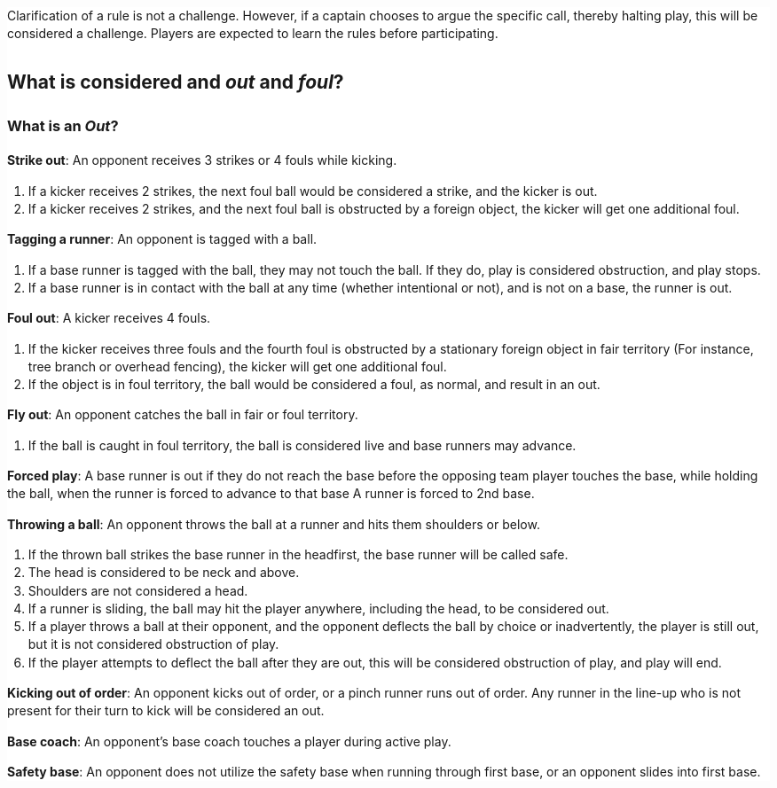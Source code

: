 Clarification of a rule is not a challenge. However, if a captain chooses to argue the specific call, thereby halting play, this will be considered a challenge. Players are expected to learn the rules before participating.


## What is considered and _out_ and _foul_?

### What is an _Out_?

**Strike out**: An opponent receives 3 strikes or 4 fouls while kicking.
1. If a kicker receives 2 strikes, the next foul ball would be considered a strike, and the kicker is out.
2. If a kicker receives 2 strikes, and the next foul ball is obstructed by a foreign object, the kicker will get one additional foul.

**Tagging a runner**: An opponent is tagged with a ball.
1. If a base runner is tagged with the ball, they may not touch the ball. If they do, play is considered obstruction, and play stops.
2. If a base runner is in contact with the ball at any time (whether intentional or not), and is not on a base, the runner is out.

**Foul out**: A kicker receives 4 fouls.
1. If the kicker receives three fouls and the fourth foul is obstructed by a stationary foreign object in fair territory (For instance, tree branch or overhead fencing), the kicker will get one additional foul.
2. If the object is in foul territory, the ball would be considered a foul, as normal, and result in an out.

**Fly out**: An opponent catches the ball in fair or foul territory.
1. If the ball is caught in foul territory, the ball is considered live and base runners may advance.

**Forced play**: A base runner is out if they do not reach the base before the opposing team player touches the base, while holding the ball, when the runner is forced to advance to that base A runner is forced to 2nd base.

**Throwing a ball**: An opponent throws the ball at a runner and hits them shoulders or below.
1. If the thrown ball strikes the base runner in the headfirst, the base runner will be called safe.
2. The head is considered to be neck and above.
3. Shoulders are not considered a head.
4. If a runner is sliding, the ball may hit the player anywhere, including the head, to be considered out.
5. If a player throws a ball at their opponent, and the opponent deflects the ball by choice or inadvertently, the player is still out, but it is not considered obstruction of play.
6. If the player attempts to deflect the ball after they are out, this will be considered obstruction of play, and play will end.

**Kicking out of order**: An opponent kicks out of order, or a pinch runner runs out of order. Any runner in the line-up who is not present for their turn to kick will be considered an out.

**Base coach**: An opponent’s base coach touches a player during active play.

**Safety base**: An opponent does not utilize the safety base when running through first base, or an opponent slides into first base.
